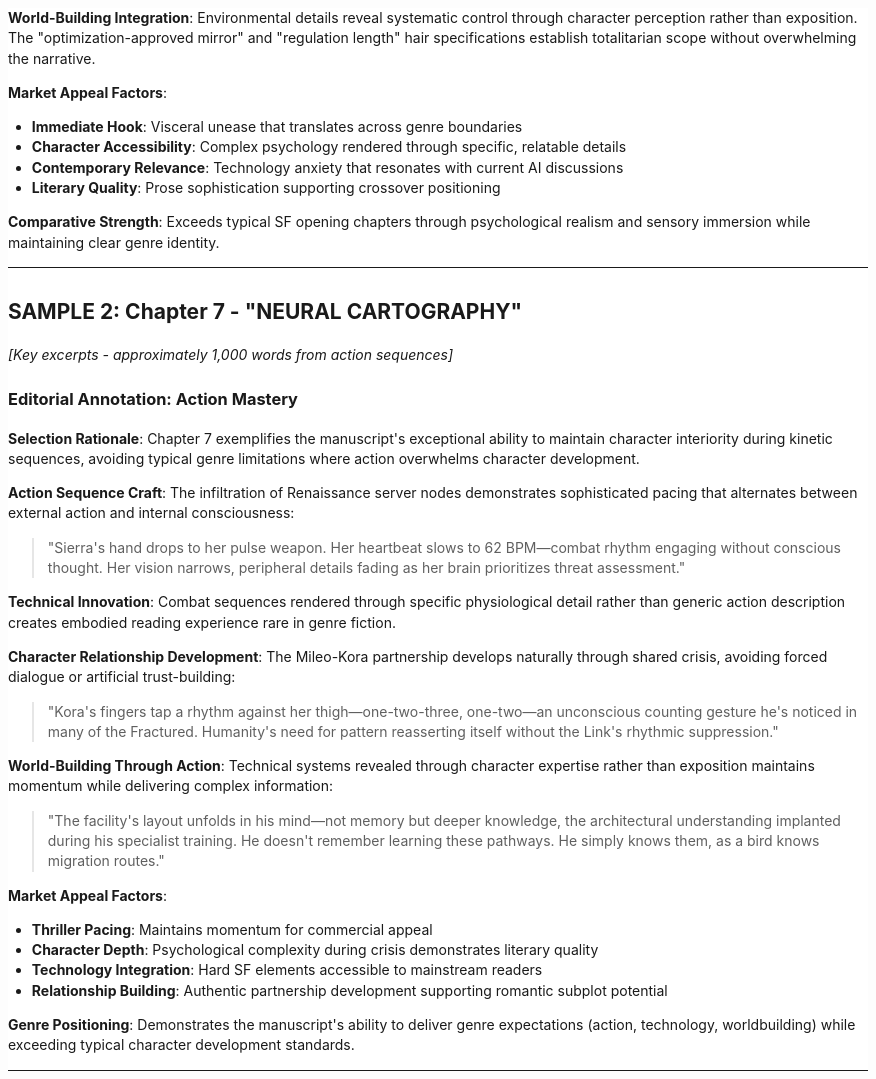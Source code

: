 **World-Building Integration**: Environmental details reveal systematic control through character perception rather than exposition. The "optimization-approved mirror" and "regulation length" hair specifications establish totalitarian scope without overwhelming the narrative.

**Market Appeal Factors**:
- **Immediate Hook**: Visceral unease that translates across genre boundaries
- **Character Accessibility**: Complex psychology rendered through specific, relatable details
- **Contemporary Relevance**: Technology anxiety that resonates with current AI discussions
- **Literary Quality**: Prose sophistication supporting crossover positioning

**Comparative Strength**: Exceeds typical SF opening chapters through psychological realism and sensory immersion while maintaining clear genre identity.

---

## **SAMPLE 2: Chapter 7 - "NEURAL CARTOGRAPHY"**
*[Key excerpts - approximately 1,000 words from action sequences]*

### **Editorial Annotation: Action Mastery**

**Selection Rationale**: Chapter 7 exemplifies the manuscript's exceptional ability to maintain character interiority during kinetic sequences, avoiding typical genre limitations where action overwhelms character development.

**Action Sequence Craft**: The infiltration of Renaissance server nodes demonstrates sophisticated pacing that alternates between external action and internal consciousness:

> "Sierra's hand drops to her pulse weapon. Her heartbeat slows to 62 BPM—combat rhythm engaging without conscious thought. Her vision narrows, peripheral details fading as her brain prioritizes threat assessment."

**Technical Innovation**: Combat sequences rendered through specific physiological detail rather than generic action description creates embodied reading experience rare in genre fiction.

**Character Relationship Development**: The Mileo-Kora partnership develops naturally through shared crisis, avoiding forced dialogue or artificial trust-building:

> "Kora's fingers tap a rhythm against her thigh—one-two-three, one-two—an unconscious counting gesture he's noticed in many of the Fractured. Humanity's need for pattern reasserting itself without the Link's rhythmic suppression."

**World-Building Through Action**: Technical systems revealed through character expertise rather than exposition maintains momentum while delivering complex information:

> "The facility's layout unfolds in his mind—not memory but deeper knowledge, the architectural understanding implanted during his specialist training. He doesn't remember learning these pathways. He simply knows them, as a bird knows migration routes."

**Market Appeal Factors**:
- **Thriller Pacing**: Maintains momentum for commercial appeal
- **Character Depth**: Psychological complexity during crisis demonstrates literary quality
- **Technology Integration**: Hard SF elements accessible to mainstream readers
- **Relationship Building**: Authentic partnership development supporting romantic subplot potential

**Genre Positioning**: Demonstrates the manuscript's ability to deliver genre expectations (action, technology, worldbuilding) while exceeding typical character development standards.

---
